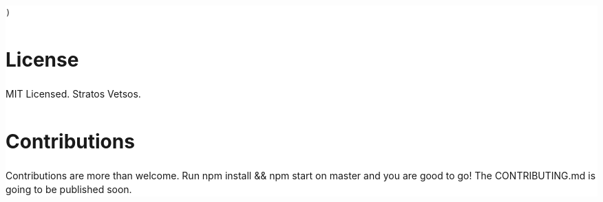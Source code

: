 ```javascript
)
```

# License
MIT Licensed. Stratos Vetsos.

# Contributions
Contributions are more than welcome. Run npm install && npm start on master and you are good to go!
The CONTRIBUTING.md is going to be published soon.
